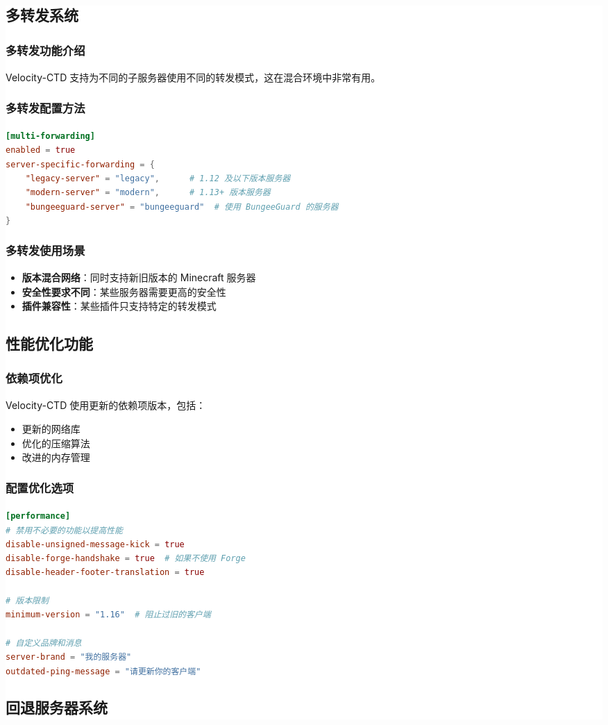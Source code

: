 ## 多转发系统

### 多转发功能介绍

Velocity-CTD 支持为不同的子服务器使用不同的转发模式，这在混合环境中非常有用。

### 多转发配置方法

```toml
[multi-forwarding]
enabled = true
server-specific-forwarding = {
    "legacy-server" = "legacy",      # 1.12 及以下版本服务器
    "modern-server" = "modern",      # 1.13+ 版本服务器
    "bungeeguard-server" = "bungeeguard"  # 使用 BungeeGuard 的服务器
}
```

### 多转发使用场景

- **版本混合网络**：同时支持新旧版本的 Minecraft 服务器
- **安全性要求不同**：某些服务器需要更高的安全性
- **插件兼容性**：某些插件只支持特定的转发模式

## 性能优化功能

### 依赖项优化

Velocity-CTD 使用更新的依赖项版本，包括：
- 更新的网络库
- 优化的压缩算法
- 改进的内存管理

### 配置优化选项

```toml
[performance]
# 禁用不必要的功能以提高性能
disable-unsigned-message-kick = true
disable-forge-handshake = true  # 如果不使用 Forge
disable-header-footer-translation = true

# 版本限制
minimum-version = "1.16"  # 阻止过旧的客户端

# 自定义品牌和消息
server-brand = "我的服务器"
outdated-ping-message = "请更新你的客户端"
```

## 回退服务器系统

